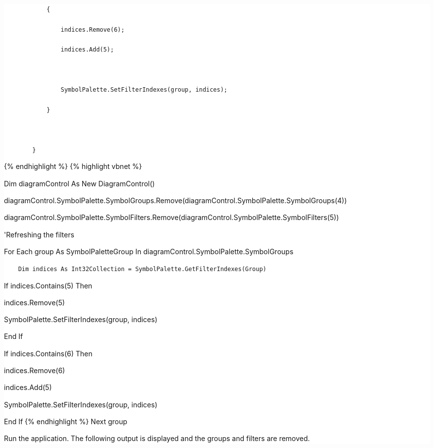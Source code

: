 
                {

                    indices.Remove(6);

                    indices.Add(5);



                    SymbolPalette.SetFilterIndexes(group, indices);

                }



            }


{% endhighlight  %}
{% highlight vbnet %}






Dim diagramControl As New DiagramControl()

diagramControl.SymbolPalette.SymbolGroups.Remove(diagramControl.SymbolPalette.SymbolGroups(4))



diagramControl.SymbolPalette.SymbolFilters.Remove(diagramControl.SymbolPalette.SymbolFilters(5))



'Refreshing the filters

For Each group As SymbolPaletteGroup In diagramControl.SymbolPalette.SymbolGroups

        Dim indices As Int32Collection = SymbolPalette.GetFilterIndexes(Group)

If indices.Contains(5) Then

indices.Remove(5)

SymbolPalette.SetFilterIndexes(group, indices)

End If



If indices.Contains(6) Then

indices.Remove(6)

indices.Add(5)

SymbolPalette.SetFilterIndexes(group, indices)

End If
{% endhighlight  %}
Next group



Run the application. The following output is displayed and the groups and filters are removed.


